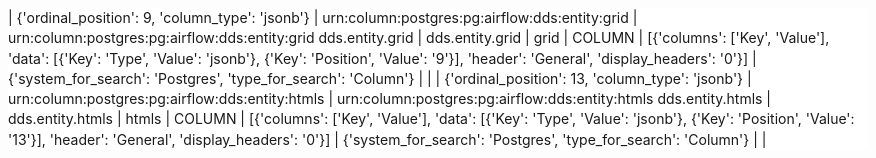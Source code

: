| {'ordinal_position': 9, 'column_type': 'jsonb'}                                                                                                                                                                                                                                                                                                                                                                                                                                                                                                                                                                                                                                                                                                                                                                                                                                                                                                                                         | urn:column:postgres:pg:airflow:dds:entity:grid                            | urn:column:postgres:pg:airflow:dds:entity:grid dds.entity.grid                                                       | dds.entity.grid                            | grid                 | COLUMN        | [{'columns': ['Key', 'Value'], 'data': [{'Key': 'Type', 'Value': 'jsonb'}, {'Key': 'Position', 'Value': '9'}], 'header': 'General', 'display_headers': '0'}]                                                                                                                                                                                                                                                                                                                                                                                                                                                                                                                                                                                                                                                                                                                                                                                                                                                                                                                                                                                                                                                                                                                                                                                                                                                                    | {'system_for_search': 'Postgres', 'type_for_search': 'Column'}                        |                        |
| {'ordinal_position': 13, 'column_type': 'jsonb'}                                                                                                                                                                                                                                                                                                                                                                                                                                                                                                                                                                                                                                                                                                                                                                                                                                                                                                                                        | urn:column:postgres:pg:airflow:dds:entity:htmls                           | urn:column:postgres:pg:airflow:dds:entity:htmls dds.entity.htmls                                                     | dds.entity.htmls                           | htmls                | COLUMN        | [{'columns': ['Key', 'Value'], 'data': [{'Key': 'Type', 'Value': 'jsonb'}, {'Key': 'Position', 'Value': '13'}], 'header': 'General', 'display_headers': '0'}]                                                                                                                                                                                                                                                                                                                                                                                                                                                                                                                                                                                                                                                                                                                                                                                                                                                                                                                                                                                                                                                                                                                                                                                                                                                                   | {'system_for_search': 'Postgres', 'type_for_search': 'Column'}                        |                        |